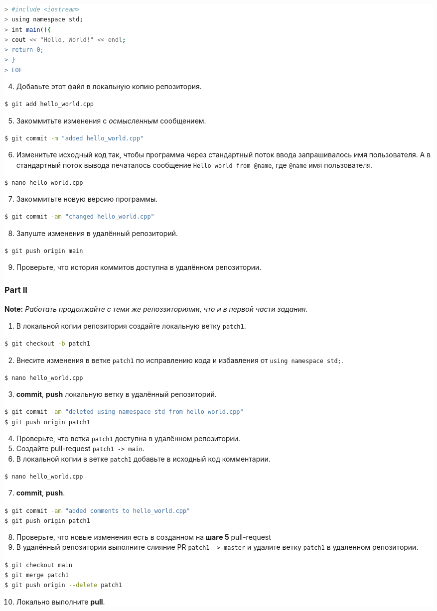 ```sh
> #include <iostream>
> using namespace std;
> int main(){
> cout << "Hello, World!" << endl;
> return 0;
> }
> EOF
```
4. Добавьте этот файл в локальную копию репозитория.
```sh
$ git add hello_world.cpp
```
5. Закоммитьте изменения с *осмысленным* сообщением.
```sh
$ git commit -m "added hello_world.cpp"
```
6. Изменитьте исходный код так, чтобы программа через стандартный поток ввода запрашивалось имя пользователя. А в стандартный поток вывода печаталось сообщение `Hello world from @name`, где `@name` имя пользователя.
```sh
$ nano hello_world.cpp
```
7. Закоммитьте новую версию программы.
```sh
$ git commit -am "changed hello_world.cpp"
```
8. Запуште изменения в удалённый репозиторий.
```sh
$ git push origin main
```
9. Проверьте, что история коммитов доступна в удалённом репозитории.

### Part II

**Note:** *Работать продолжайте с теми же репоззиториями, что и в первой части задания.*
1. В локальной копии репозитория создайте локальную ветку `patch1`.
```sh
$ git checkout -b patch1
```
2. Внесите изменения в ветке `patch1` по исправлению кода и избавления от `using namespace std;`.
```sh
$ nano hello_world.cpp
```
3. **commit**, **push** локальную ветку в удалённый репозиторий.
```sh
$ git commit -am "deleted using namespace std from hello_world.cpp"
$ git push origin patch1
```
4. Проверьте, что ветка `patch1` доступна в удалённом репозитории.
5. Создайте pull-request `patch1 -> main`.
6. В локальной копии в ветке `patch1` добавьте в исходный код комментарии.
```sh
$ nano hello_world.cpp
```
7. **commit**, **push**.
```sh
$ git commit -am "added comments to hello_world.cpp"
$ git push origin patch1
```
8. Проверьте, что новые изменения есть в созданном на **шаге 5** pull-request
9. В удалённый репозитории выполните слияние PR `patch1 -> master` и удалите ветку `patch1` в удаленном репозитории.
```sh
$ git checkout main
$ git merge patch1
$ git push origin --delete patch1
```
10. Локально выполните **pull**.